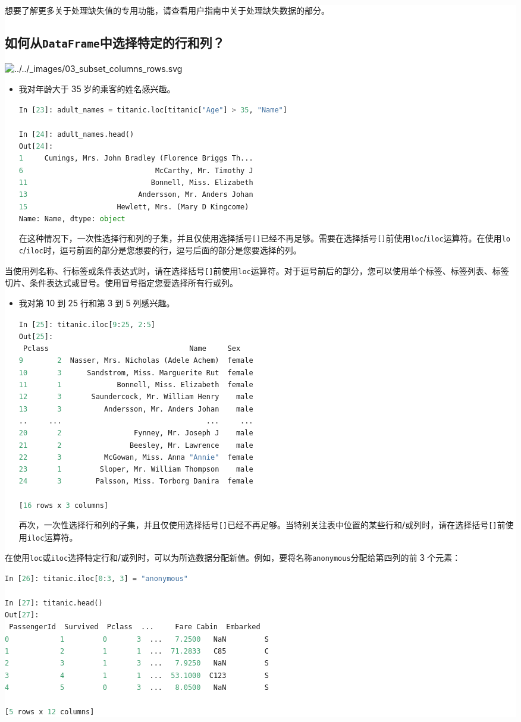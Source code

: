 想要了解更多关于处理缺失值的专用功能，请查看用户指南中关于处理缺失数据的部分。

## 如何从`DataFrame`中选择特定的行和列？

![../../_images/03_subset_columns_rows.svg](img/5cf0586695f40cff340dac71a9fa5478.png)

+   我对年龄大于 35 岁的乘客的姓名感兴趣。

    ```py
    In [23]: adult_names = titanic.loc[titanic["Age"] > 35, "Name"]

    In [24]: adult_names.head()
    Out[24]: 
    1     Cumings, Mrs. John Bradley (Florence Briggs Th...
    6                               McCarthy, Mr. Timothy J
    11                             Bonnell, Miss. Elizabeth
    13                          Andersson, Mr. Anders Johan
    15                     Hewlett, Mrs. (Mary D Kingcome) 
    Name: Name, dtype: object 
    ```

    在这种情况下，一次性选择行和列的子集，并且仅使用选择括号`[]`已经不再足够。需要在选择括号`[]`前使用`loc`/`iloc`运算符。在使用`loc`/`iloc`时，逗号前面的部分是您想要的行，逗号后面的部分是您要选择的列。

当使用列名称、行标签或条件表达式时，请在选择括号`[]`前使用`loc`运算符。对于逗号前后的部分，您可以使用单个标签、标签列表、标签切片、条件表达式或冒号。使用冒号指定您要选择所有行或列。

+   我对第 10 到 25 行和第 3 到 5 列感兴趣。

    ```py
    In [25]: titanic.iloc[9:25, 2:5]
    Out[25]: 
     Pclass                                 Name     Sex
    9        2  Nasser, Mrs. Nicholas (Adele Achem)  female
    10       3      Sandstrom, Miss. Marguerite Rut  female
    11       1             Bonnell, Miss. Elizabeth  female
    12       3       Saundercock, Mr. William Henry    male
    13       3          Andersson, Mr. Anders Johan    male
    ..     ...                                  ...     ...
    20       2                 Fynney, Mr. Joseph J    male
    21       2                Beesley, Mr. Lawrence    male
    22       3          McGowan, Miss. Anna "Annie"  female
    23       1         Sloper, Mr. William Thompson    male
    24       3        Palsson, Miss. Torborg Danira  female

    [16 rows x 3 columns] 
    ```

    再次，一次性选择行和列的子集，并且仅使用选择括号`[]`已经不再足够。当特别关注表中位置的某些行和/或列时，请在选择括号`[]`前使用`iloc`运算符。

在使用`loc`或`iloc`选择特定行和/或列时，可以为所选数据分配新值。例如，要将名称`anonymous`分配给第四列的前 3 个元素：

```py
In [26]: titanic.iloc[0:3, 3] = "anonymous"

In [27]: titanic.head()
Out[27]: 
 PassengerId  Survived  Pclass  ...     Fare Cabin  Embarked
0            1         0       3  ...   7.2500   NaN         S
1            2         1       1  ...  71.2833   C85         C
2            3         1       3  ...   7.9250   NaN         S
3            4         1       1  ...  53.1000  C123         S
4            5         0       3  ...   8.0500   NaN         S

[5 rows x 12 columns] 
```
